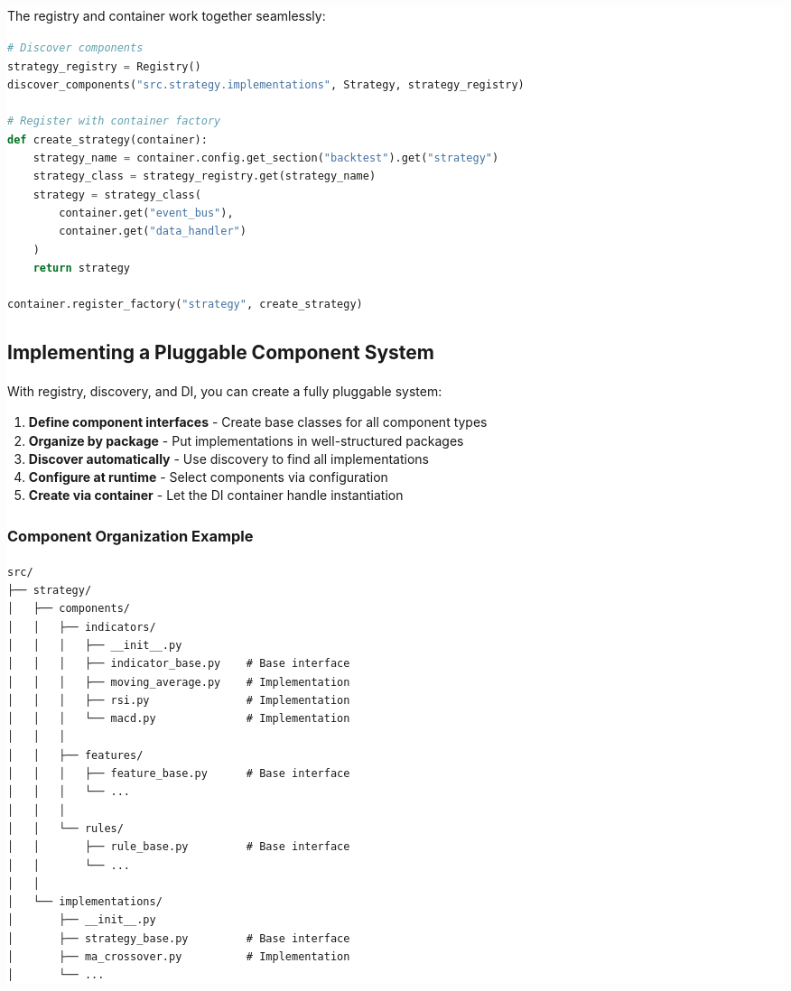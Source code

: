 The registry and container work together seamlessly:

```python
# Discover components
strategy_registry = Registry()
discover_components("src.strategy.implementations", Strategy, strategy_registry)

# Register with container factory
def create_strategy(container):
    strategy_name = container.config.get_section("backtest").get("strategy")
    strategy_class = strategy_registry.get(strategy_name)
    strategy = strategy_class(
        container.get("event_bus"),
        container.get("data_handler")
    )
    return strategy

container.register_factory("strategy", create_strategy)
```

## Implementing a Pluggable Component System

With registry, discovery, and DI, you can create a fully pluggable system:

1. **Define component interfaces** - Create base classes for all component types
2. **Organize by package** - Put implementations in well-structured packages
3. **Discover automatically** - Use discovery to find all implementations
4. **Configure at runtime** - Select components via configuration
5. **Create via container** - Let the DI container handle instantiation

### Component Organization Example

```
src/
├── strategy/
│   ├── components/
│   │   ├── indicators/
│   │   │   ├── __init__.py
│   │   │   ├── indicator_base.py    # Base interface
│   │   │   ├── moving_average.py    # Implementation
│   │   │   ├── rsi.py               # Implementation
│   │   │   └── macd.py              # Implementation
│   │   │
│   │   ├── features/
│   │   │   ├── feature_base.py      # Base interface
│   │   │   └── ...
│   │   │
│   │   └── rules/
│   │       ├── rule_base.py         # Base interface
│   │       └── ...
│   │
│   └── implementations/
│       ├── __init__.py
│       ├── strategy_base.py         # Base interface
│       ├── ma_crossover.py          # Implementation
│       └── ...
```
